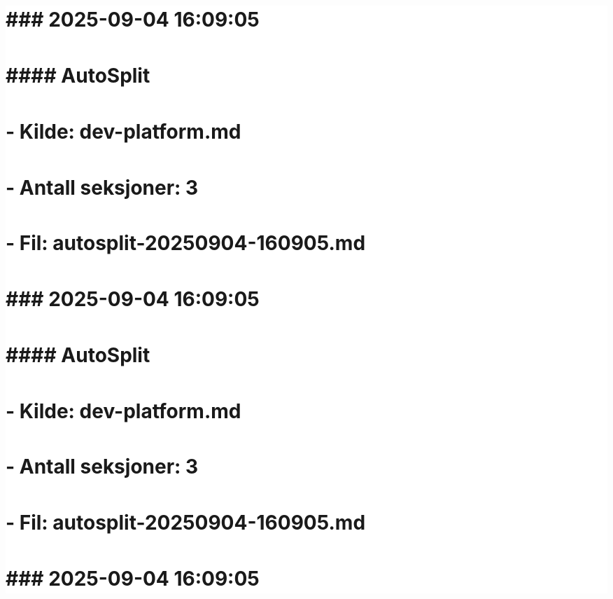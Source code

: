 #

#

#

#

# \### 2025-09-04 16:09:05

# \#### AutoSplit

# \- Kilde: dev-platform.md

# \- Antall seksjoner: 3

# \- Fil: autosplit-20250904-160905.md

#

#

#

#

# \### 2025-09-04 16:09:05

# \#### AutoSplit

# \- Kilde: dev-platform.md

# \- Antall seksjoner: 3

# \- Fil: autosplit-20250904-160905.md

#

#

#

#

# \### 2025-09-04 16:09:05

